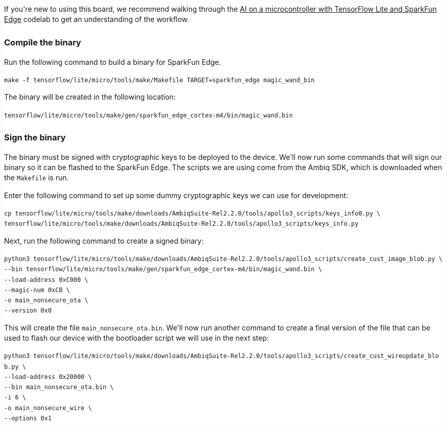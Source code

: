 If you're new to using this board, we recommend walking through the
[AI on a microcontroller with TensorFlow Lite and SparkFun Edge](https://codelabs.developers.google.com/codelabs/sparkfun-tensorflow)
codelab to get an understanding of the workflow.

### Compile the binary

Run the following command to build a binary for SparkFun Edge.

```
make -f tensorflow/lite/micro/tools/make/Makefile TARGET=sparkfun_edge magic_wand_bin
```

The binary will be created in the following location:

```
tensorflow/lite/micro/tools/make/gen/sparkfun_edge_cortex-m4/bin/magic_wand.bin
```

### Sign the binary

The binary must be signed with cryptographic keys to be deployed to the device.
We'll now run some commands that will sign our binary so it can be flashed to
the SparkFun Edge. The scripts we are using come from the Ambiq SDK, which is
downloaded when the `Makefile` is run.

Enter the following command to set up some dummy cryptographic keys we can use
for development:

```
cp tensorflow/lite/micro/tools/make/downloads/AmbiqSuite-Rel2.2.0/tools/apollo3_scripts/keys_info0.py \
tensorflow/lite/micro/tools/make/downloads/AmbiqSuite-Rel2.2.0/tools/apollo3_scripts/keys_info.py
```

Next, run the following command to create a signed binary:

```
python3 tensorflow/lite/micro/tools/make/downloads/AmbiqSuite-Rel2.2.0/tools/apollo3_scripts/create_cust_image_blob.py \
--bin tensorflow/lite/micro/tools/make/gen/sparkfun_edge_cortex-m4/bin/magic_wand.bin \
--load-address 0xC000 \
--magic-num 0xCB \
-o main_nonsecure_ota \
--version 0x0
```

This will create the file `main_nonsecure_ota.bin`. We'll now run another
command to create a final version of the file that can be used to flash our
device with the bootloader script we will use in the next step:

```
python3 tensorflow/lite/micro/tools/make/downloads/AmbiqSuite-Rel2.2.0/tools/apollo3_scripts/create_cust_wireupdate_blob.py \
--load-address 0x20000 \
--bin main_nonsecure_ota.bin \
-i 6 \
-o main_nonsecure_wire \
--options 0x1
```
